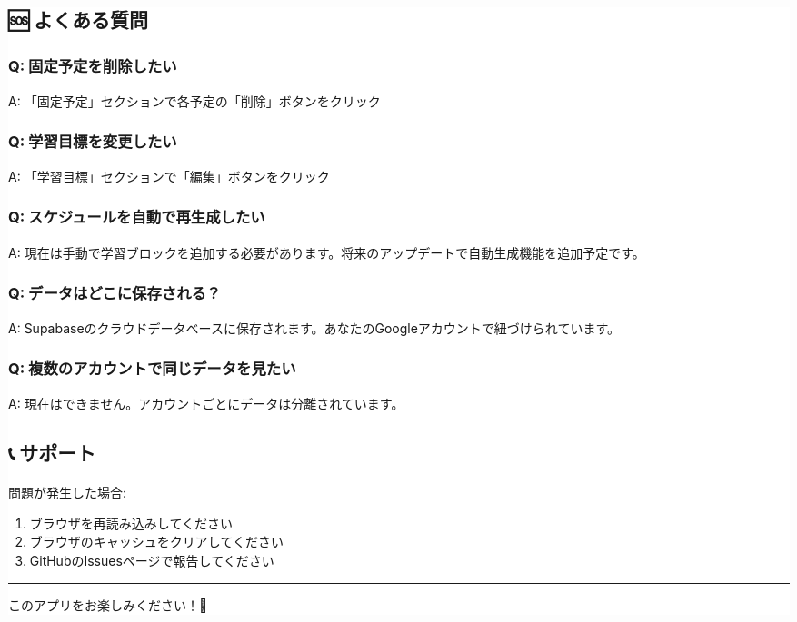 ## 🆘 よくある質問

### Q: 固定予定を削除したい
A: 「固定予定」セクションで各予定の「削除」ボタンをクリック

### Q: 学習目標を変更したい
A: 「学習目標」セクションで「編集」ボタンをクリック

### Q: スケジュールを自動で再生成したい
A: 現在は手動で学習ブロックを追加する必要があります。将来のアップデートで自動生成機能を追加予定です。

### Q: データはどこに保存される？
A: Supabaseのクラウドデータベースに保存されます。あなたのGoogleアカウントで紐づけられています。

### Q: 複数のアカウントで同じデータを見たい
A: 現在はできません。アカウントごとにデータは分離されています。

## 📞 サポート

問題が発生した場合:
1. ブラウザを再読み込みしてください
2. ブラウザのキャッシュをクリアしてください
3. GitHubのIssuesページで報告してください

---

このアプリをお楽しみください！🎉

